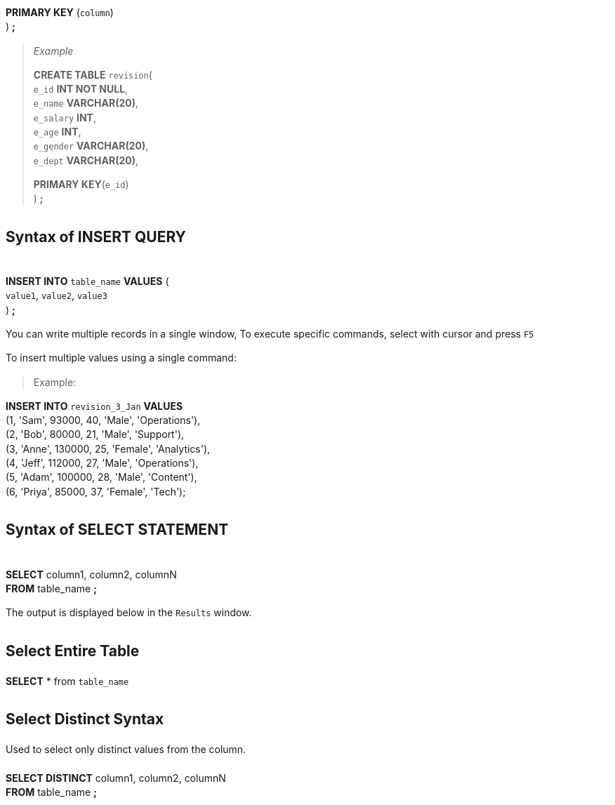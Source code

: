 **PRIMARY KEY** (`column`)  
) **;**


> *Example*
>
>**CREATE TABLE** `revision`(  
`e_id` **INT NOT NULL**,   
`e_name` **VARCHAR(20)**,  
`e_salary` **INT**,  
`e_age` **INT**,  
`e_gender` **VARCHAR(20)**,  
`e_dept` **VARCHAR(20)**,  
>
>**PRIMARY KEY**(`e_id`)  
) **;**


## Syntax of INSERT QUERY  
&nbsp;    
**INSERT INTO** `table_name`  **VALUES** (    
`value1`, `value2`, `value3`  
) **;**    

You can write multiple records in a single window, To execute specific commands, select with cursor and press `F5`  

To insert multiple values using a single command:  

>Example:  

**INSERT INTO** `revision_3_Jan` **VALUES**  
(1, 'Sam', 93000, 40, 'Male', 'Operations'),  
(2, 'Bob', 80000, 21, 'Male', 'Support'),  
(3, 'Anne', 130000, 25, 'Female', 'Analytics'),  
(4, 'Jeff', 112000, 27, 'Male', 'Operations'),  
(5, 'Adam', 100000, 28, 'Male', 'Content'),  
(6, 'Priya', 85000, 37, 'Female', 'Tech');    


## Syntax of SELECT STATEMENT 
&nbsp;  
**SELECT** column1, column2, columnN  
**FROM** table_name **;**  

The output is displayed below in the `Results` window.  

## Select Entire Table    
  
**SELECT** * from  `table_name`  

## Select Distinct Syntax  
Used to select only distinct values from the column.  
&nbsp;   
**SELECT DISTINCT** column1, column2, columnN   
**FROM** table_name **;**   
